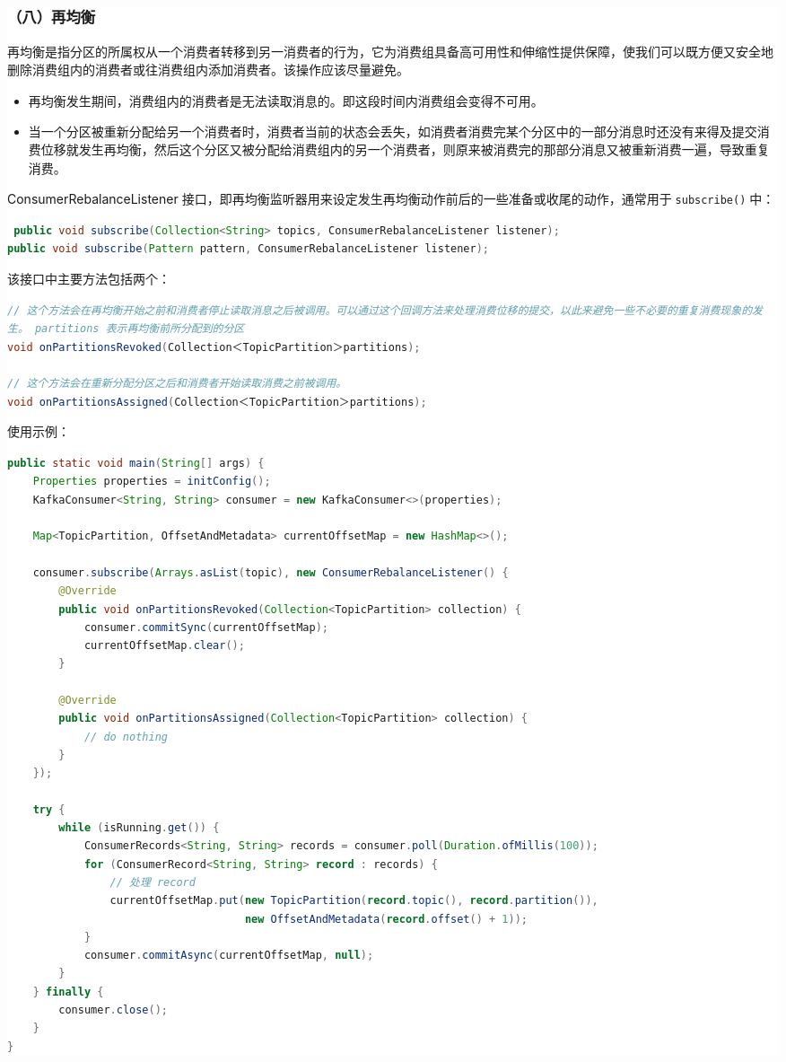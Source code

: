 ### （八）再均衡

再均衡是指分区的所属权从一个消费者转移到另一消费者的行为，它为消费组具备高可用性和伸缩性提供保障，使我们可以既方便又安全地删除消费组内的消费者或往消费组内添加消费者。该操作应该尽量避免。

- 再均衡发生期间，消费组内的消费者是无法读取消息的。即这段时间内消费组会变得不可用。

- 当一个分区被重新分配给另一个消费者时，消费者当前的状态会丢失，如消费者消费完某个分区中的一部分消息时还没有来得及提交消费位移就发生再均衡，然后这个分区又被分配给消费组内的另一个消费者，则原来被消费完的那部分消息又被重新消费一遍，导致重复消费。

ConsumerRebalanceListener 接口，即再均衡监听器用来设定发生再均衡动作前后的一些准备或收尾的动作，通常用于 `subscribe()` 中：

```java
 public void subscribe(Collection<String> topics, ConsumerRebalanceListener listener);
public void subscribe(Pattern pattern, ConsumerRebalanceListener listener); 
```

该接口中主要方法包括两个：

```java
// 这个方法会在再均衡开始之前和消费者停止读取消息之后被调用。可以通过这个回调方法来处理消费位移的提交，以此来避免一些不必要的重复消费现象的发生。 partitions 表示再均衡前所分配到的分区
void onPartitionsRevoked(Collection＜TopicPartition＞partitions);

// 这个方法会在重新分配分区之后和消费者开始读取消费之前被调用。
void onPartitionsAssigned(Collection＜TopicPartition＞partitions);
```

使用示例：

```java
public static void main(String[] args) {
    Properties properties = initConfig();
    KafkaConsumer<String, String> consumer = new KafkaConsumer<>(properties);

    Map<TopicPartition, OffsetAndMetadata> currentOffsetMap = new HashMap<>();

    consumer.subscribe(Arrays.asList(topic), new ConsumerRebalanceListener() {
        @Override
        public void onPartitionsRevoked(Collection<TopicPartition> collection) {
            consumer.commitSync(currentOffsetMap);
            currentOffsetMap.clear();
        }

        @Override
        public void onPartitionsAssigned(Collection<TopicPartition> collection) {
            // do nothing
        }
    });

    try {
        while (isRunning.get()) {
            ConsumerRecords<String, String> records = consumer.poll(Duration.ofMillis(100));
            for (ConsumerRecord<String, String> record : records) {
                // 处理 record
                currentOffsetMap.put(new TopicPartition(record.topic(), record.partition()),
                                     new OffsetAndMetadata(record.offset() + 1));
            }
            consumer.commitAsync(currentOffsetMap, null);
        }
    } finally {
        consumer.close();
    }
}
```
